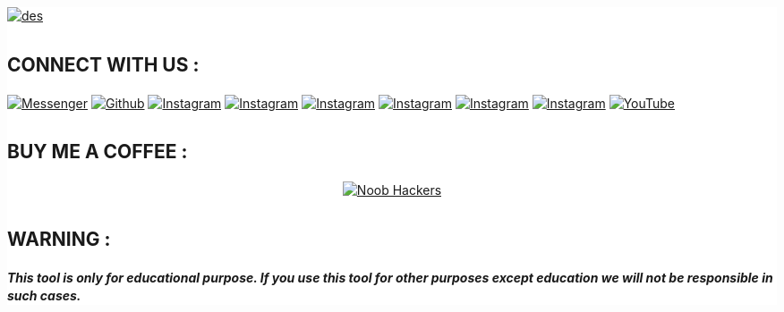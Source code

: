 [![des](https://user-images.githubusercontent.com/49580304/96466915-3c2ea080-11df-11eb-8328-100ca165c12c.jpg)](https://bit.ly/2xXJ2x0)

## CONNECT WITH US :

[![Messenger](https://img.shields.io/badge/Chat-Messenger-blue?style=for-the-badge&logo=messenger)](https://m.me/nakeeb.nitro.35)
<a href="https://rebrand.ly/githubprof"><img title="Github" src="https://img.shields.io/badge/noob-hackers-brightgreen?style=for-the-badge&logo=github"></a>
[![Instagram](https://img.shields.io/badge/INSTAGRAM-FOLLOW-red?style=for-the-badge&logo=instagram)](https://rebrand.ly/insgrm)
[![Instagram](https://img.shields.io/badge/WEBSITE-VISIT-yellow?style=for-the-badge&logo=blogger)](https://rebrand.ly/noobwebs)
[![Instagram](https://img.shields.io/badge/LINKEDIN-CONNECT-red?style=for-the-badge&logo=linkedin)](https://rebrand.ly/linkedinprof)
[![Instagram](https://img.shields.io/badge/FACEBOOK-LIKE-red?style=for-the-badge&logo=facebook)](https://rebrand.ly/fsbpage)
[![Instagram](https://img.shields.io/badge/TELEGRAM-CHANNEL-red?style=for-the-badge&logo=telegram)](https://rebrand.ly/telegramchnl)
[![Instagram](https://img.shields.io/badge/WHATSAPP-JOINGROUP-red?style=for-the-badge&logo=whatsapp)](https://rebrand.ly/hckrgroups)
<a href="https://rebrand.ly/noobhackers"><img title="YouTube" src="https://img.shields.io/badge/YouTube-Noob Hackers-red?style=for-the-badge&logo=Youtube"></a>

## BUY ME A COFFEE :

<p align="center">
<a href="https://rebrand.ly/BuyCoffee"><img title="Noob Hackers" src="https://camo.githubusercontent.com/ae8af018f80649f3d379eb23dbf59acceaffa24e/68747470733a2f2f6c69626572617061792e636f6d2f6173736574732f776964676574732f646f6e6174652e737667"></a>
</p>

## WARNING : 
***This tool is only for educational purpose. If you use this tool for other purposes except education we will not be responsible in such cases.***
